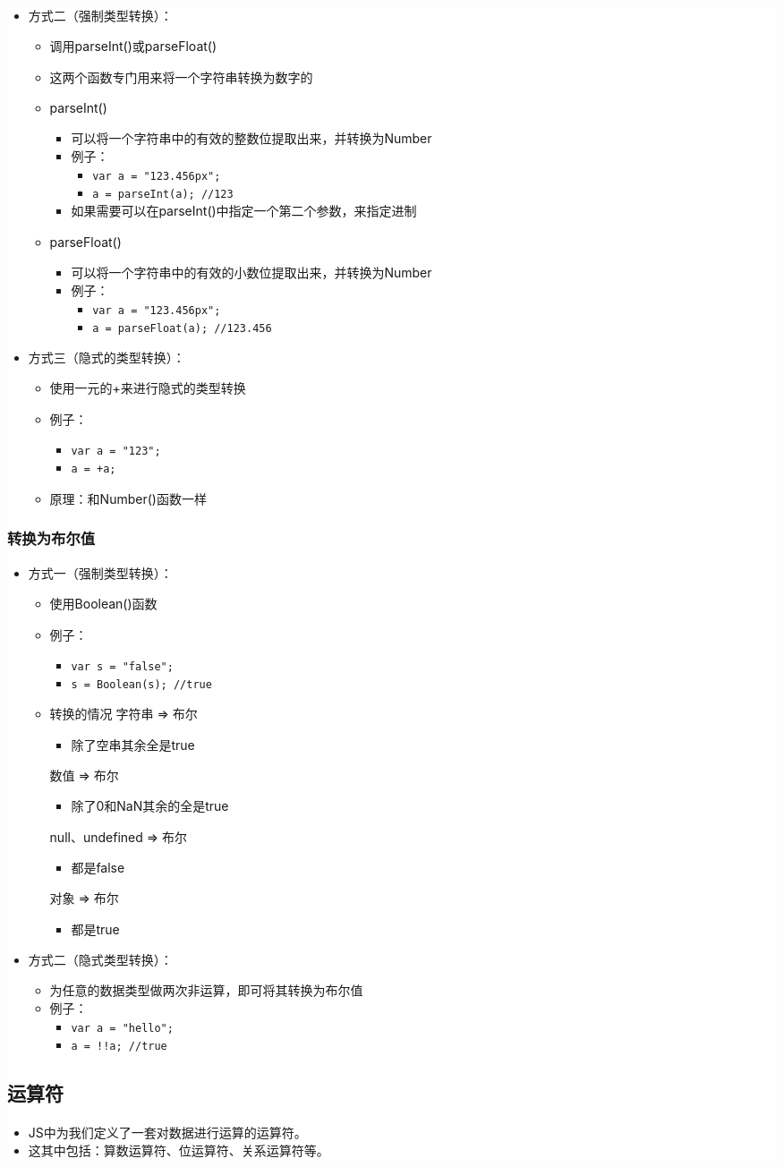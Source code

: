 - 方式二（强制类型转换）：
  - 调用parseInt()或parseFloat()
  - 这两个函数专门用来将一个字符串转换为数字的
  - parseInt()
    - 可以将一个字符串中的有效的整数位提取出来，并转换为Number
    - 例子：
      - `var a = "123.456px";`
      - `a = parseInt(a); //123`
    - 如果需要可以在parseInt()中指定一个第二个参数，来指定进制

  - parseFloat()
    - 可以将一个字符串中的有效的小数位提取出来，并转换为Number
    - 例子：
      - `var a = "123.456px";`
      - `a = parseFloat(a); //123.456`

- 方式三（隐式的类型转换）：
  - 使用一元的+来进行隐式的类型转换
  - 例子：
    - `var a = "123";`
    - `a = +a;`

  - 原理：和Number()函数一样

### 转换为布尔值
- 方式一（强制类型转换）：
  - 使用Boolean()函数
  - 例子：
    - `var s = "false";`
    - `s = Boolean(s); //true`
  - 转换的情况
    字符串 => 布尔
      - 除了空串其余全是true

    数值 => 布尔
      - 除了0和NaN其余的全是true

    null、undefined => 布尔
      - 都是false

    对象 => 布尔
      - 都是true

- 方式二（隐式类型转换）：
  - 为任意的数据类型做两次非运算，即可将其转换为布尔值
  - 例子：
    - `var a = "hello";`
    - `a = !!a; //true`


## 运算符
- JS中为我们定义了一套对数据进行运算的运算符。
- 这其中包括：算数运算符、位运算符、关系运算符等。
